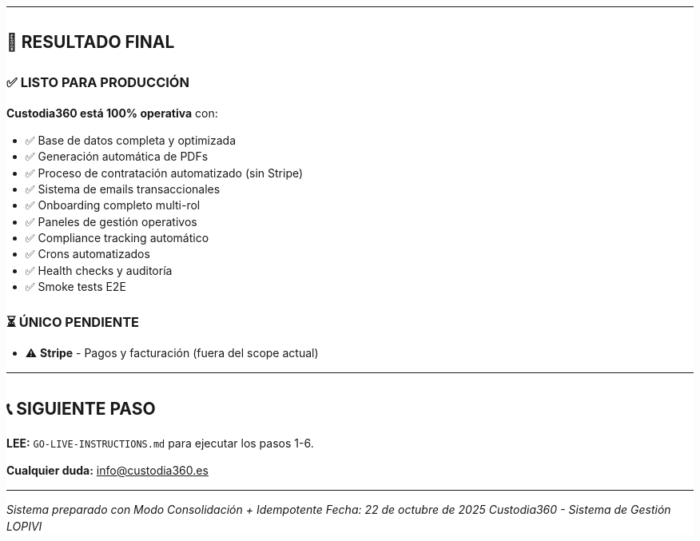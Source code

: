 
---

## 🎉 RESULTADO FINAL

### ✅ LISTO PARA PRODUCCIÓN

**Custodia360 está 100% operativa** con:

- ✅ Base de datos completa y optimizada
- ✅ Generación automática de PDFs
- ✅ Proceso de contratación automatizado (sin Stripe)
- ✅ Sistema de emails transaccionales
- ✅ Onboarding completo multi-rol
- ✅ Paneles de gestión operativos
- ✅ Compliance tracking automático
- ✅ Crons automatizados
- ✅ Health checks y auditoría
- ✅ Smoke tests E2E

### ⏳ ÚNICO PENDIENTE

- ⚠️ **Stripe** - Pagos y facturación (fuera del scope actual)

---

## 📞 SIGUIENTE PASO

**LEE:** `GO-LIVE-INSTRUCTIONS.md` para ejecutar los pasos 1-6.

**Cualquier duda:** info@custodia360.es

---

*Sistema preparado con Modo Consolidación + Idempotente*
*Fecha: 22 de octubre de 2025*
*Custodia360 - Sistema de Gestión LOPIVI*

